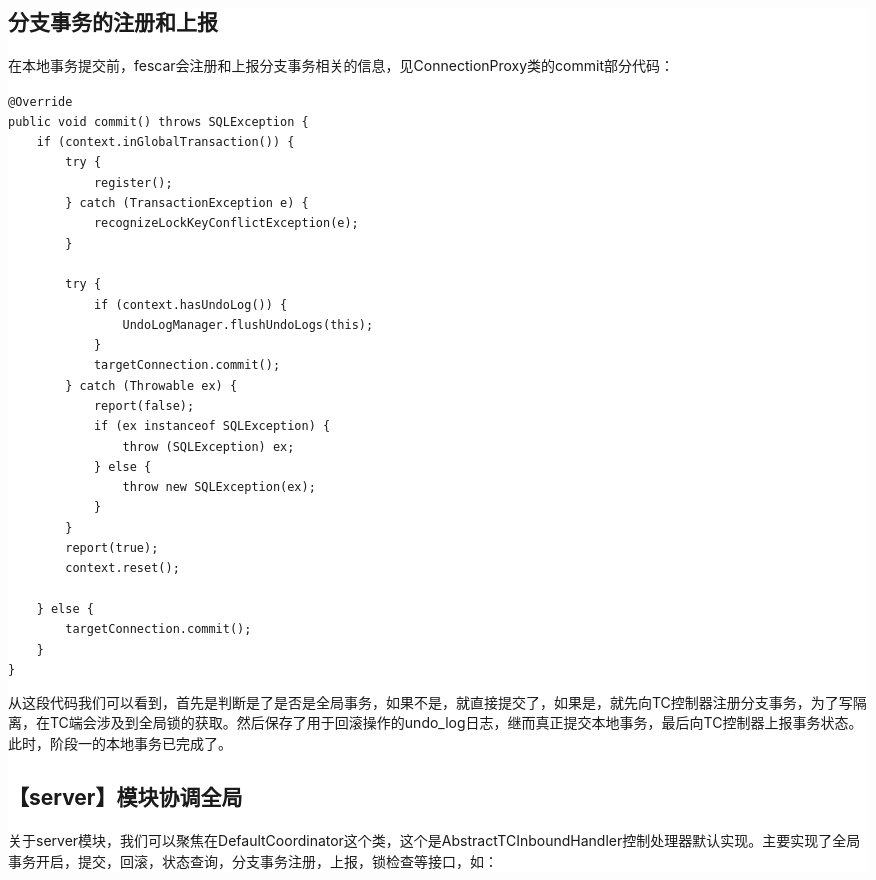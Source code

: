 ## 分支事务的注册和上报

在本地事务提交前，fescar会注册和上报分支事务相关的信息，见ConnectionProxy类的commit部分代码：
```
@Override
public void commit() throws SQLException {
    if (context.inGlobalTransaction()) {
        try {
            register();
        } catch (TransactionException e) {
            recognizeLockKeyConflictException(e);
        }

        try {
            if (context.hasUndoLog()) { 
                UndoLogManager.flushUndoLogs(this);
            }
            targetConnection.commit();
        } catch (Throwable ex) {
            report(false);
            if (ex instanceof SQLException) {
                throw (SQLException) ex;
            } else {
                throw new SQLException(ex);
            }
        }
        report(true);
        context.reset();
       
    } else {
        targetConnection.commit();
    }
}
```
从这段代码我们可以看到，首先是判断是了是否是全局事务，如果不是，就直接提交了，如果是，就先向TC控制器注册分支事务，为了写隔离，在TC端会涉及到全局锁的获取。然后保存了用于回滚操作的undo_log日志，继而真正提交本地事务，最后向TC控制器上报事务状态。此时，阶段一的本地事务已完成了。

## 【server】模块协调全局

关于server模块，我们可以聚焦在DefaultCoordinator这个类，这个是AbstractTCInboundHandler控制处理器默认实现。主要实现了全局事务开启，提交，回滚，状态查询，分支事务注册，上报，锁检查等接口，如：

